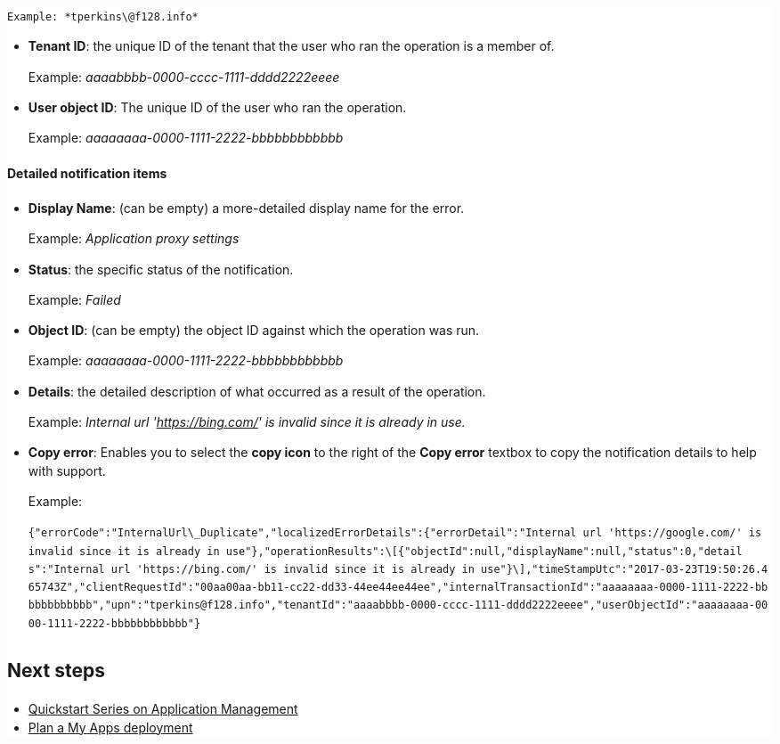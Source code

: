     Example: *tperkins\@f128.info*

- **Tenant ID**: the unique ID of the tenant that the user who ran the operation is a member of.

    Example: *aaaabbbb-0000-cccc-1111-dddd2222eeee*

- **User object ID**: The unique ID of the user who ran the operation.

    Example: *aaaaaaaa-0000-1111-2222-bbbbbbbbbbbb*

#### Detailed notification items

- **Display Name**: (can be empty) a more-detailed display name for the error.

    Example: *Application proxy settings*

- **Status**: the specific status of the notification.

    Example: *Failed*

- **Object ID**: (can be empty) the object ID against which the operation was run.

   Example: *aaaaaaaa-0000-1111-2222-bbbbbbbbbbbb*

- **Details**: the detailed description of what occurred as a result of the operation.

    Example: *Internal url '<https://bing.com/>' is invalid since it is already in use.*

- **Copy error**: Enables you to select the **copy icon** to the right of the **Copy error** textbox to copy the notification details to help with support.

    Example:
    
    `{"errorCode":"InternalUrl\_Duplicate","localizedErrorDetails":{"errorDetail":"Internal url 'https://google.com/' is invalid since it is already in use"},"operationResults":\[{"objectId":null,"displayName":null,"status":0,"details":"Internal url 'https://bing.com/' is invalid since it is already in use"}\],"timeStampUtc":"2017-03-23T19:50:26.465743Z","clientRequestId":"00aa00aa-bb11-cc22-dd33-44ee44ee44ee","internalTransactionId":"aaaaaaaa-0000-1111-2222-bbbbbbbbbbbb","upn":"tperkins@f128.info","tenantId":"aaaabbbb-0000-cccc-1111-dddd2222eeee","userObjectId":"aaaaaaaa-0000-1111-2222-bbbbbbbbbbbb"}`

## Next steps

- [Quickstart Series on Application Management](view-applications-portal.md)
- [Plan a My Apps deployment](./myapps-overview.md)
